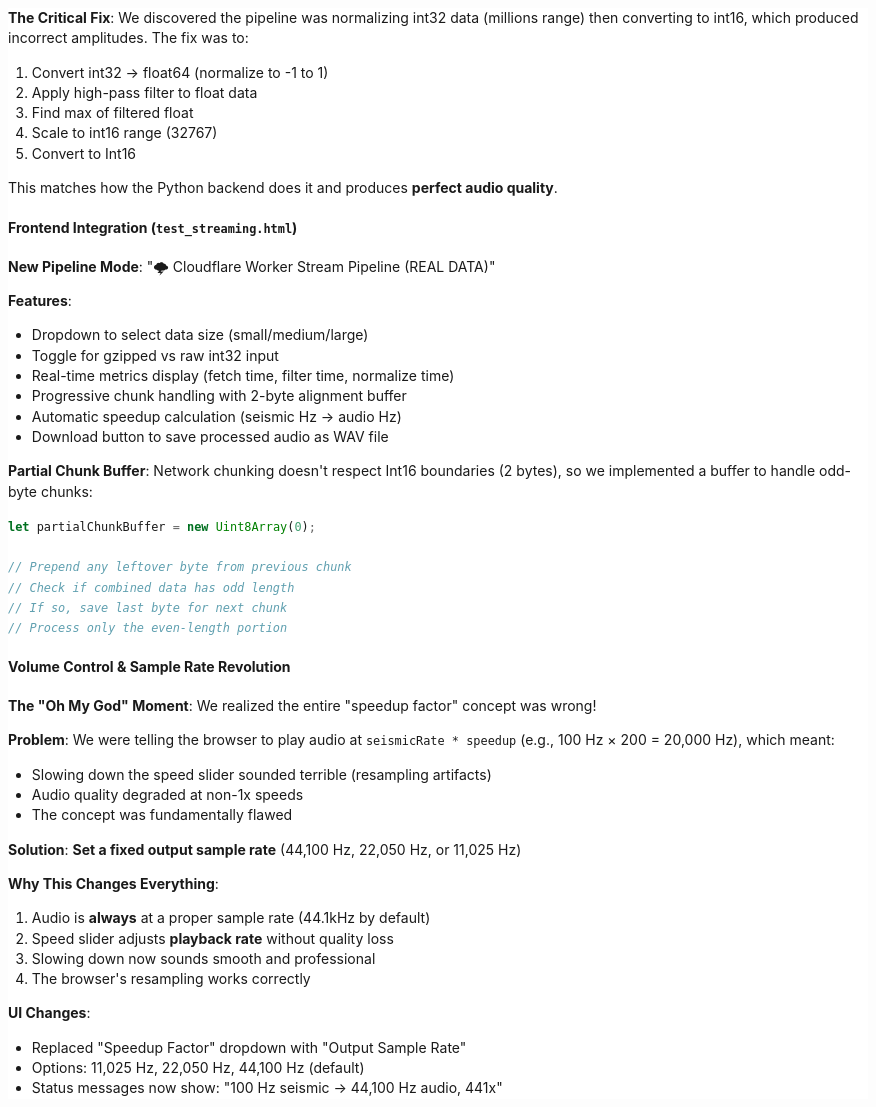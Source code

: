 **The Critical Fix**: We discovered the pipeline was normalizing int32 data (millions range) then converting to int16, which produced incorrect amplitudes. The fix was to:
1. Convert int32 → float64 (normalize to -1 to 1)
2. Apply high-pass filter to float data
3. Find max of filtered float
4. Scale to int16 range (32767)
5. Convert to Int16

This matches how the Python backend does it and produces **perfect audio quality**.

#### Frontend Integration (`test_streaming.html`)

**New Pipeline Mode**: "🌩️ Cloudflare Worker Stream Pipeline (REAL DATA)"

**Features**:
- Dropdown to select data size (small/medium/large)
- Toggle for gzipped vs raw int32 input
- Real-time metrics display (fetch time, filter time, normalize time)
- Progressive chunk handling with 2-byte alignment buffer
- Automatic speedup calculation (seismic Hz → audio Hz)
- Download button to save processed audio as WAV file

**Partial Chunk Buffer**: Network chunking doesn't respect Int16 boundaries (2 bytes), so we implemented a buffer to handle odd-byte chunks:
```javascript
let partialChunkBuffer = new Uint8Array(0);

// Prepend any leftover byte from previous chunk
// Check if combined data has odd length
// If so, save last byte for next chunk
// Process only the even-length portion
```

#### Volume Control & Sample Rate Revolution

**The "Oh My God" Moment**: We realized the entire "speedup factor" concept was wrong!

**Problem**: We were telling the browser to play audio at `seismicRate * speedup` (e.g., 100 Hz × 200 = 20,000 Hz), which meant:
- Slowing down the speed slider sounded terrible (resampling artifacts)
- Audio quality degraded at non-1x speeds
- The concept was fundamentally flawed

**Solution**: **Set a fixed output sample rate** (44,100 Hz, 22,050 Hz, or 11,025 Hz)

**Why This Changes Everything**:
1. Audio is **always** at a proper sample rate (44.1kHz by default)
2. Speed slider adjusts **playback rate** without quality loss
3. Slowing down now sounds smooth and professional
4. The browser's resampling works correctly

**UI Changes**:
- Replaced "Speedup Factor" dropdown with "Output Sample Rate"
- Options: 11,025 Hz, 22,050 Hz, 44,100 Hz (default)
- Status messages now show: "100 Hz seismic → 44,100 Hz audio, 441x"
